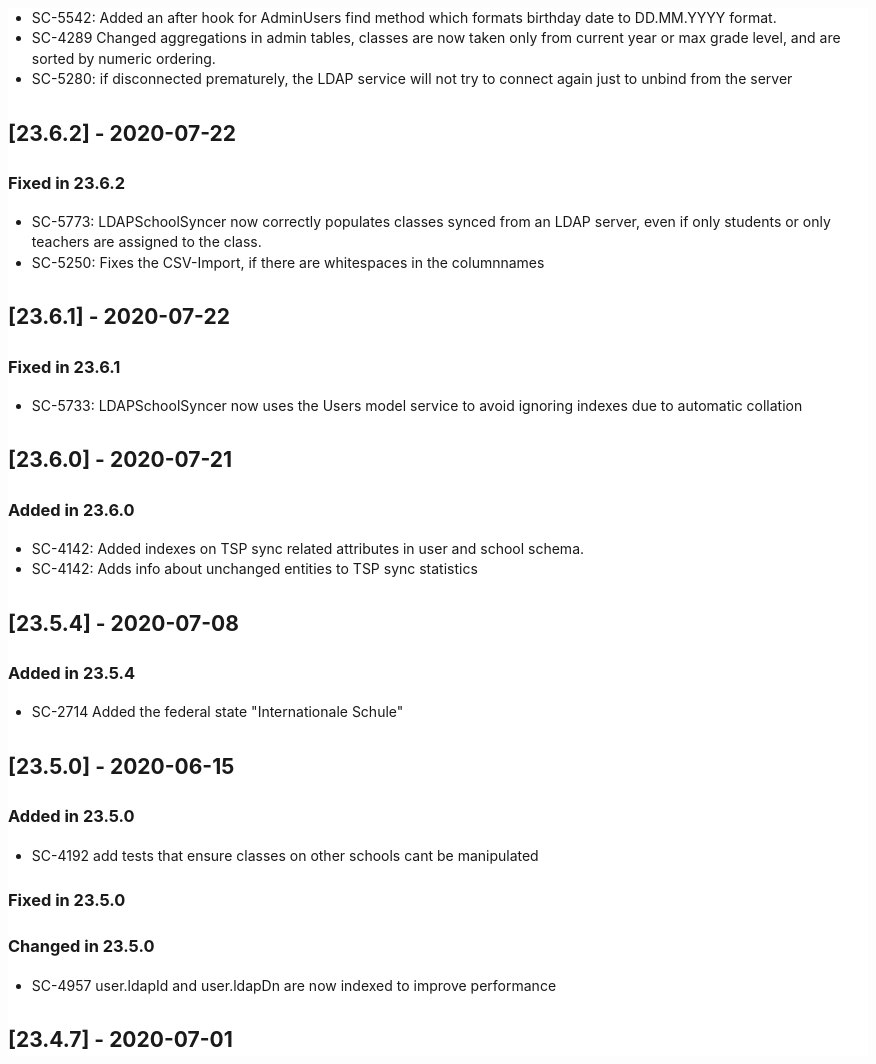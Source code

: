 - SC-5542: Added an after hook for AdminUsers find method which formats birthday date to DD.MM.YYYY format.
- SC-4289 Changed aggregations in admin tables, classes are now taken only from current year or max grade level, and are sorted
  by numeric ordering.
- SC-5280: if disconnected prematurely, the LDAP service will not try to connect again just to unbind from the server

## [23.6.2] - 2020-07-22

### Fixed in 23.6.2

- SC-5773: LDAPSchoolSyncer now correctly populates classes synced from an LDAP server, even if only students or only teachers are assigned to the class.
- SC-5250: Fixes the CSV-Import, if there are whitespaces in the columnnames

## [23.6.1] - 2020-07-22

### Fixed in 23.6.1

- SC-5733: LDAPSchoolSyncer now uses the Users model service to avoid ignoring indexes due to automatic collation

## [23.6.0] - 2020-07-21

### Added in 23.6.0

- SC-4142: Added indexes on TSP sync related attributes in user and school schema.
- SC-4142: Adds info about unchanged entities to TSP sync statistics

## [23.5.4] - 2020-07-08

### Added in 23.5.4

- SC-2714 Added the federal state "Internationale Schule"

## [23.5.0] - 2020-06-15

### Added in 23.5.0

- SC-4192 add tests that ensure classes on other schools cant be manipulated

### Fixed in 23.5.0

### Changed in 23.5.0

- SC-4957 user.ldapId and user.ldapDn are now indexed to improve performance

## [23.4.7] - 2020-07-01
